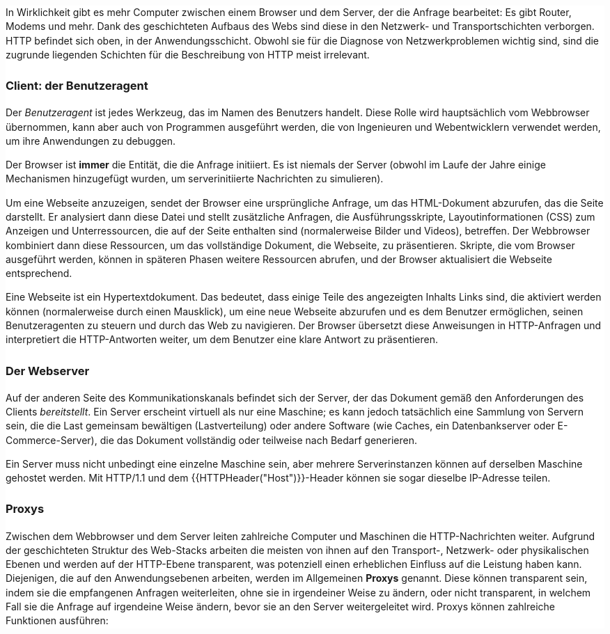 In Wirklichkeit gibt es mehr Computer zwischen einem Browser und dem Server, der die Anfrage bearbeitet: Es gibt Router, Modems und mehr.
Dank des geschichteten Aufbaus des Webs sind diese in den Netzwerk- und Transportschichten verborgen.
HTTP befindet sich oben, in der Anwendungsschicht.
Obwohl sie für die Diagnose von Netzwerkproblemen wichtig sind, sind die zugrunde liegenden Schichten für die Beschreibung von HTTP meist irrelevant.

### Client: der Benutzeragent

Der _Benutzeragent_ ist jedes Werkzeug, das im Namen des Benutzers handelt.
Diese Rolle wird hauptsächlich vom Webbrowser übernommen, kann aber auch von Programmen ausgeführt werden, die von Ingenieuren und Webentwicklern verwendet werden, um ihre Anwendungen zu debuggen.

Der Browser ist **immer** die Entität, die die Anfrage initiiert.
Es ist niemals der Server (obwohl im Laufe der Jahre einige Mechanismen hinzugefügt wurden, um serverinitiierte Nachrichten zu simulieren).

Um eine Webseite anzuzeigen, sendet der Browser eine ursprüngliche Anfrage, um das HTML-Dokument abzurufen, das die Seite darstellt.
Er analysiert dann diese Datei und stellt zusätzliche Anfragen, die Ausführungsskripte, Layoutinformationen (CSS) zum Anzeigen und Unterressourcen, die auf der Seite enthalten sind (normalerweise Bilder und Videos), betreffen.
Der Webbrowser kombiniert dann diese Ressourcen, um das vollständige Dokument, die Webseite, zu präsentieren.
Skripte, die vom Browser ausgeführt werden, können in späteren Phasen weitere Ressourcen abrufen, und der Browser aktualisiert die Webseite entsprechend.

Eine Webseite ist ein Hypertextdokument.
Das bedeutet, dass einige Teile des angezeigten Inhalts Links sind, die aktiviert werden können (normalerweise durch einen Mausklick), um eine neue Webseite abzurufen und es dem Benutzer ermöglichen, seinen Benutzeragenten zu steuern und durch das Web zu navigieren.
Der Browser übersetzt diese Anweisungen in HTTP-Anfragen und interpretiert die HTTP-Antworten weiter, um dem Benutzer eine klare Antwort zu präsentieren.

### Der Webserver

Auf der anderen Seite des Kommunikationskanals befindet sich der Server, der das Dokument gemäß den Anforderungen des Clients _bereitstellt_.
Ein Server erscheint virtuell als nur eine Maschine; es kann jedoch tatsächlich eine Sammlung von Servern sein, die die Last gemeinsam bewältigen (Lastverteilung) oder andere Software (wie Caches, ein Datenbankserver oder E-Commerce-Server), die das Dokument vollständig oder teilweise nach Bedarf generieren.

Ein Server muss nicht unbedingt eine einzelne Maschine sein, aber mehrere Serverinstanzen können auf derselben Maschine gehostet werden.
Mit HTTP/1.1 und dem {{HTTPHeader("Host")}}-Header können sie sogar dieselbe IP-Adresse teilen.

### Proxys

Zwischen dem Webbrowser und dem Server leiten zahlreiche Computer und Maschinen die HTTP-Nachrichten weiter.
Aufgrund der geschichteten Struktur des Web-Stacks arbeiten die meisten von ihnen auf den Transport-, Netzwerk- oder physikalischen Ebenen und werden auf der HTTP-Ebene transparent, was potenziell einen erheblichen Einfluss auf die Leistung haben kann.
Diejenigen, die auf den Anwendungsebenen arbeiten, werden im Allgemeinen **Proxys** genannt.
Diese können transparent sein, indem sie die empfangenen Anfragen weiterleiten, ohne sie in irgendeiner Weise zu ändern, oder nicht transparent, in welchem Fall sie die Anfrage auf irgendeine Weise ändern, bevor sie an den Server weitergeleitet wird.
Proxys können zahlreiche Funktionen ausführen:
